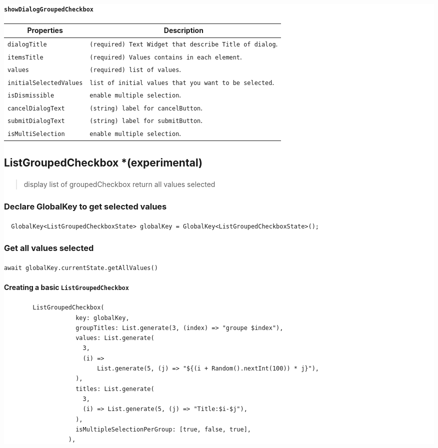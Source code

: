 
####  `showDialogGroupedCheckbox`
|   Properties                  |  Description |
|-------------------------------|--------------|
|`dialogTitle`                  | `(required) Text Widget that describe Title of dialog`.  |
|`itemsTitle`                   | `(required) Values contains in each element`.   |
|`values`                       | `(required) list of values`. |
|`initialSelectedValues`        | `list of initial values that you want to be selected`.    |
|`isDismissible`                |`enable multiple selection`.  |
|`cancelDialogText`             |`(string) label for cancelButton`.  |
|`submitDialogText`             |`(string) label for submitButton`.  |
|`isMultiSelection`             |`enable multiple selection`.  |

## ListGroupedCheckbox  *(experimental)

> display  list of groupedCheckbox
> return all values selected

### Declare GlobalKey to get selected values

`  GlobalKey<ListGroupedCheckboxState> globalKey = GlobalKey<ListGroupedCheckboxState>();`

### Get all values selected

` await globalKey.currentState.getAllValues() `


#### Creating a basic `ListGroupedCheckbox`

     
            ListGroupedCheckbox(
                        key: globalKey,
                        groupTitles: List.generate(3, (index) => "groupe $index"),
                        values: List.generate(
                          3,
                          (i) =>
                              List.generate(5, (j) => "${(i + Random().nextInt(100)) * j}"),
                        ),
                        titles: List.generate(
                          3,
                          (i) => List.generate(5, (j) => "Title:$i-$j"),
                        ),
                        isMultipleSelectionPerGroup: [true, false, true],
                      ),


     

